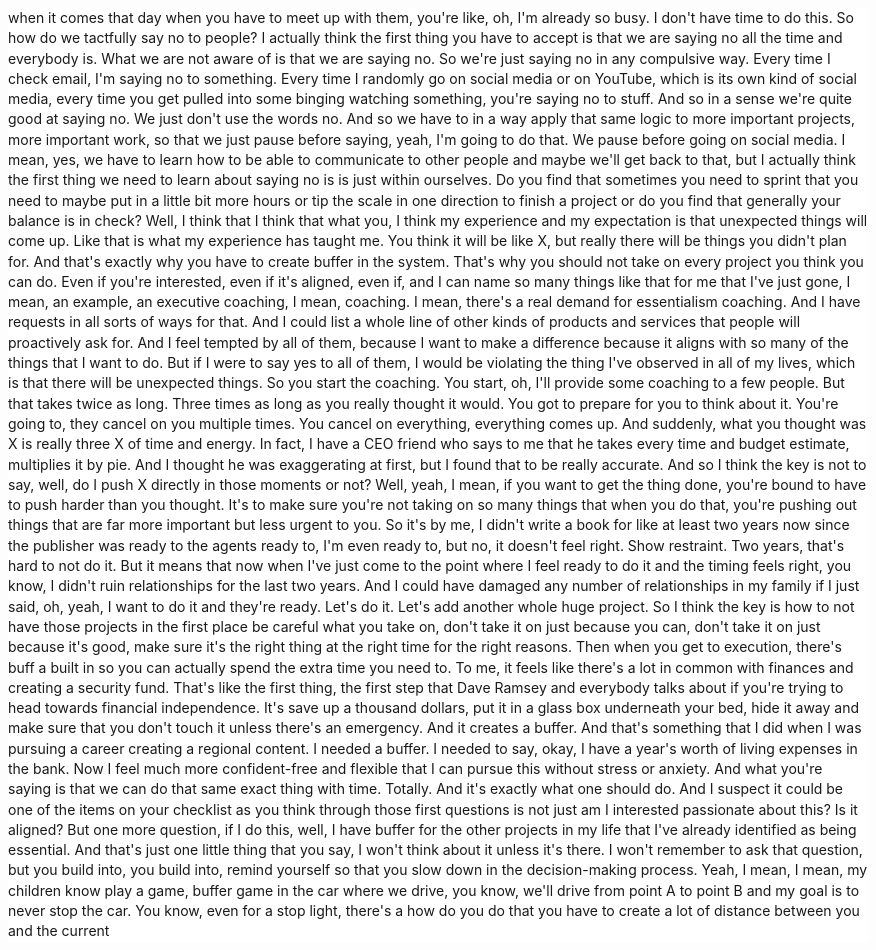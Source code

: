 when it comes that day when you have to meet up with them, you're like, oh, I'm already so busy. I don't have time to do this. So how do we tactfully say no to people? I actually think the first thing you have to accept is that we are saying no all the time and everybody is. What we are not aware of is that we are saying no. So we're just saying no in any compulsive way. Every time I check email, I'm saying no to something. Every time I randomly go on social media or on YouTube, which is its own kind of social media, every time you get pulled into some binging watching something, you're saying no to stuff. And so in a sense we're quite good at saying no. We just don't use the words no. And so we have to in a way apply that same logic to more important projects, more important work, so that we just pause before saying, yeah, I'm going to do that. We pause before going on social media. I mean, yes, we have to learn how to be able to communicate to other people and maybe we'll get back to that, but I actually think the first thing we need to learn about saying no is is just within ourselves. Do you find that sometimes you need to sprint that you need to maybe put in a little bit more hours or tip the scale in one direction to finish a project or do you find that generally your balance is in check? Well, I think that I think that what you, I think my experience and my expectation is that unexpected things will come up. Like that is what my experience has taught me. You think it will be like X, but really there will be things you didn't plan for. And that's exactly why you have to create buffer in the system. That's why you should not take on every project you think you can do. Even if you're interested, even if it's aligned, even if, and I can name so many things like that for me that I've just gone, I mean, an example, an executive coaching, I mean, coaching. I mean, there's a real demand for essentialism coaching. And I have requests in all sorts of ways for that. And I could list a whole line of other kinds of products and services that people will proactively ask for. And I feel tempted by all of them, because I want to make a difference because it aligns with so many of the things that I want to do. But if I were to say yes to all of them, I would be violating the thing I've observed in all of my lives, which is that there will be unexpected things. So you start the coaching. You start, oh, I'll provide some coaching to a few people. But that takes twice as long. Three times as long as you really thought it would. You got to prepare for you to think about it. You're going to, they cancel on you multiple times. You cancel on everything, everything comes up. And suddenly, what you thought was X is really three X of time and energy. In fact, I have a CEO friend who says to me that he takes every time and budget estimate, multiplies it by pie. And I thought he was exaggerating at first, but I found that to be really accurate. And so I think the key is not to say, well, do I push X directly in those moments or not? Well, yeah, I mean, if you want to get the thing done, you're bound to have to push harder than you thought. It's to make sure you're not taking on so many things that when you do that, you're pushing out things that are far more important but less urgent to you. So it's by me, I didn't write a book for like at least two years now since the publisher was ready to the agents ready to, I'm even ready to, but no, it doesn't feel right. Show restraint. Two years, that's hard to not do it. But it means that now when I've just come to the point where I feel ready to do it and the timing feels right, you know, I didn't ruin relationships for the last two years. And I could have damaged any number of relationships in my family if I just said, oh, yeah, I want to do it and they're ready. Let's do it. Let's add another whole huge project. So I think the key is how to not have those projects in the first place be careful what you take on, don't take it on just because you can, don't take it on just because it's good, make sure it's the right thing at the right time for the right reasons. Then when you get to execution, there's buff a built in so you can actually spend the extra time you need to. To me, it feels like there's a lot in common with finances and creating a security fund. That's like the first thing, the first step that Dave Ramsey and everybody talks about if you're trying to head towards financial independence. It's save up a thousand dollars, put it in a glass box underneath your bed, hide it away and make sure that you don't touch it unless there's an emergency. And it creates a buffer. And that's something that I did when I was pursuing a career creating a regional content. I needed a buffer. I needed to say, okay, I have a year's worth of living expenses in the bank. Now I feel much more confident-free and flexible that I can pursue this without stress or anxiety. And what you're saying is that we can do that same exact thing with time. Totally. And it's exactly what one should do. And I suspect it could be one of the items on your checklist as you think through those first questions is not just am I interested passionate about this? Is it aligned? But one more question, if I do this, well, I have buffer for the other projects in my life that I've already identified as being essential. And that's just one little thing that you say, I won't think about it unless it's there. I won't remember to ask that question, but you build into, you build into, remind yourself so that you slow down in the decision-making process. Yeah, I mean, I mean, my children know play a game, buffer game in the car where we drive, you know, we'll drive from point A to point B and my goal is to never stop the car. You know, even for a stop light, there's a how do you do that you have to create a lot of distance between you and the current